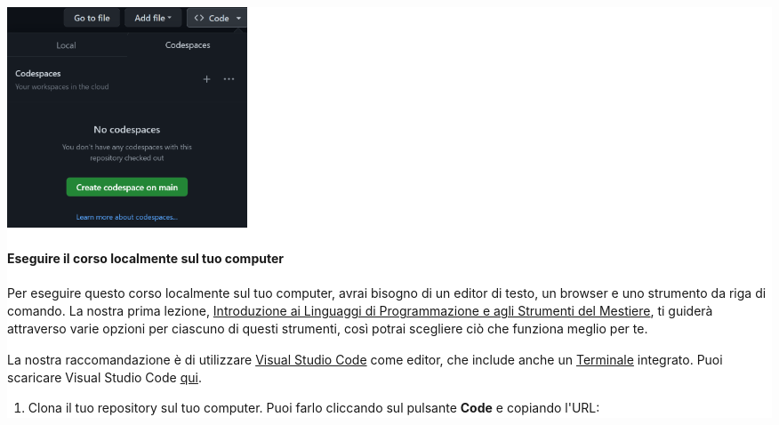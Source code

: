 <img src="./images/createcodespace.png" alt="Create codespace" style="width:270px;"/>

#### Eseguire il corso localmente sul tuo computer

Per eseguire questo corso localmente sul tuo computer, avrai bisogno di un editor di testo, un browser e uno strumento da riga di comando. La nostra prima lezione, [Introduzione ai Linguaggi di Programmazione e agli Strumenti del Mestiere](https://github.com/microsoft/Web-Dev-For-Beginners/tree/main/1-getting-started-lessons/1-intro-to-programming-languages), ti guiderà attraverso varie opzioni per ciascuno di questi strumenti, così potrai scegliere ciò che funziona meglio per te.

La nostra raccomandazione è di utilizzare [Visual Studio Code](https://code.visualstudio.com/?WT.mc_id=academic-77807-sagibbon) come editor, che include anche un [Terminale](https://code.visualstudio.com/docs/terminal/basics/?WT.mc_id=academic-77807-sagibbon) integrato. Puoi scaricare Visual Studio Code [qui](https://code.visualstudio.com/?WT.mc_id=academic-77807-sagibbon).

1. Clona il tuo repository sul tuo computer. Puoi farlo cliccando sul pulsante **Code** e copiando l'URL:

